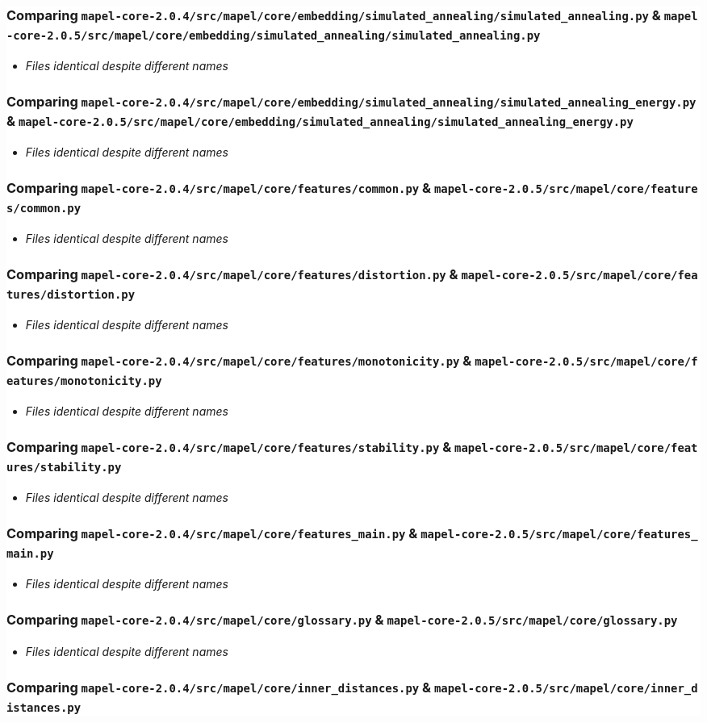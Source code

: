 ### Comparing `mapel-core-2.0.4/src/mapel/core/embedding/simulated_annealing/simulated_annealing.py` & `mapel-core-2.0.5/src/mapel/core/embedding/simulated_annealing/simulated_annealing.py`

 * *Files identical despite different names*

### Comparing `mapel-core-2.0.4/src/mapel/core/embedding/simulated_annealing/simulated_annealing_energy.py` & `mapel-core-2.0.5/src/mapel/core/embedding/simulated_annealing/simulated_annealing_energy.py`

 * *Files identical despite different names*

### Comparing `mapel-core-2.0.4/src/mapel/core/features/common.py` & `mapel-core-2.0.5/src/mapel/core/features/common.py`

 * *Files identical despite different names*

### Comparing `mapel-core-2.0.4/src/mapel/core/features/distortion.py` & `mapel-core-2.0.5/src/mapel/core/features/distortion.py`

 * *Files identical despite different names*

### Comparing `mapel-core-2.0.4/src/mapel/core/features/monotonicity.py` & `mapel-core-2.0.5/src/mapel/core/features/monotonicity.py`

 * *Files identical despite different names*

### Comparing `mapel-core-2.0.4/src/mapel/core/features/stability.py` & `mapel-core-2.0.5/src/mapel/core/features/stability.py`

 * *Files identical despite different names*

### Comparing `mapel-core-2.0.4/src/mapel/core/features_main.py` & `mapel-core-2.0.5/src/mapel/core/features_main.py`

 * *Files identical despite different names*

### Comparing `mapel-core-2.0.4/src/mapel/core/glossary.py` & `mapel-core-2.0.5/src/mapel/core/glossary.py`

 * *Files identical despite different names*

### Comparing `mapel-core-2.0.4/src/mapel/core/inner_distances.py` & `mapel-core-2.0.5/src/mapel/core/inner_distances.py`
